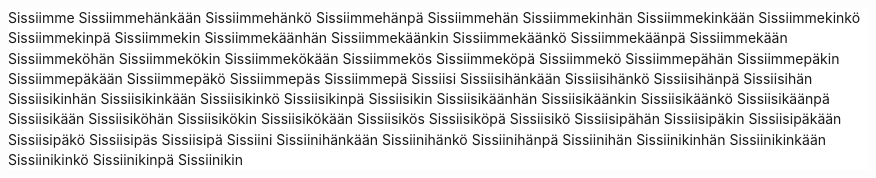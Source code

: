Sissiimme
Sissiimmehänkään
Sissiimmehänkö
Sissiimmehänpä
Sissiimmehän
Sissiimmekinhän
Sissiimmekinkään
Sissiimmekinkö
Sissiimmekinpä
Sissiimmekin
Sissiimmekäänhän
Sissiimmekäänkin
Sissiimmekäänkö
Sissiimmekäänpä
Sissiimmekään
Sissiimmeköhän
Sissiimmekökin
Sissiimmekökään
Sissiimmekös
Sissiimmeköpä
Sissiimmekö
Sissiimmepähän
Sissiimmepäkin
Sissiimmepäkään
Sissiimmepäkö
Sissiimmepäs
Sissiimmepä
Sissiisi
Sissiisihänkään
Sissiisihänkö
Sissiisihänpä
Sissiisihän
Sissiisikinhän
Sissiisikinkään
Sissiisikinkö
Sissiisikinpä
Sissiisikin
Sissiisikäänhän
Sissiisikäänkin
Sissiisikäänkö
Sissiisikäänpä
Sissiisikään
Sissiisiköhän
Sissiisikökin
Sissiisikökään
Sissiisikös
Sissiisiköpä
Sissiisikö
Sissiisipähän
Sissiisipäkin
Sissiisipäkään
Sissiisipäkö
Sissiisipäs
Sissiisipä
Sissiini
Sissiinihänkään
Sissiinihänkö
Sissiinihänpä
Sissiinihän
Sissiinikinhän
Sissiinikinkään
Sissiinikinkö
Sissiinikinpä
Sissiinikin